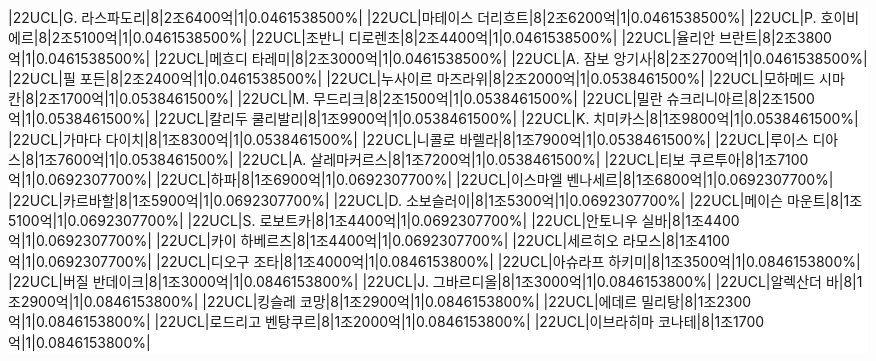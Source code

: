 |22UCL|G. 라스파도리|8|2조6400억|1|0.0461538500%|
|22UCL|마테이스 더리흐트|8|2조6200억|1|0.0461538500%|
|22UCL|P. 호이비에르|8|2조5100억|1|0.0461538500%|
|22UCL|조반니 디로렌초|8|2조4400억|1|0.0461538500%|
|22UCL|율리안 브란트|8|2조3800억|1|0.0461538500%|
|22UCL|메흐디 타레미|8|2조3000억|1|0.0461538500%|
|22UCL|A. 잠보 앙기사|8|2조2700억|1|0.0461538500%|
|22UCL|필 포든|8|2조2400억|1|0.0461538500%|
|22UCL|누사이르 마즈라위|8|2조2000억|1|0.0538461500%|
|22UCL|모하메드 시마칸|8|2조1700억|1|0.0538461500%|
|22UCL|M. 무드리크|8|2조1500억|1|0.0538461500%|
|22UCL|밀란 슈크리니아르|8|2조1500억|1|0.0538461500%|
|22UCL|칼리두 쿨리발리|8|1조9900억|1|0.0538461500%|
|22UCL|K. 치미카스|8|1조9800억|1|0.0538461500%|
|22UCL|가마다 다이치|8|1조8300억|1|0.0538461500%|
|22UCL|니콜로 바렐라|8|1조7900억|1|0.0538461500%|
|22UCL|루이스 디아스|8|1조7600억|1|0.0538461500%|
|22UCL|A. 살레마커르스|8|1조7200억|1|0.0538461500%|
|22UCL|티보 쿠르투아|8|1조7100억|1|0.0692307700%|
|22UCL|하파|8|1조6900억|1|0.0692307700%|
|22UCL|이스마엘 벤나세르|8|1조6800억|1|0.0692307700%|
|22UCL|카르바할|8|1조5900억|1|0.0692307700%|
|22UCL|D. 소보슬러이|8|1조5300억|1|0.0692307700%|
|22UCL|메이슨 마운트|8|1조5100억|1|0.0692307700%|
|22UCL|S. 로보트카|8|1조4400억|1|0.0692307700%|
|22UCL|안토니우 실바|8|1조4400억|1|0.0692307700%|
|22UCL|카이 하베르츠|8|1조4400억|1|0.0692307700%|
|22UCL|세르히오 라모스|8|1조4100억|1|0.0692307700%|
|22UCL|디오구 조타|8|1조4000억|1|0.0846153800%|
|22UCL|아슈라프 하키미|8|1조3500억|1|0.0846153800%|
|22UCL|버질 반데이크|8|1조3000억|1|0.0846153800%|
|22UCL|J. 그바르디올|8|1조3000억|1|0.0846153800%|
|22UCL|알렉산더 바|8|1조2900억|1|0.0846153800%|
|22UCL|킹슬레 코망|8|1조2900억|1|0.0846153800%|
|22UCL|에데르 밀리탕|8|1조2300억|1|0.0846153800%|
|22UCL|로드리고 벤탕쿠르|8|1조2000억|1|0.0846153800%|
|22UCL|이브라히마 코나테|8|1조1700억|1|0.0846153800%|
